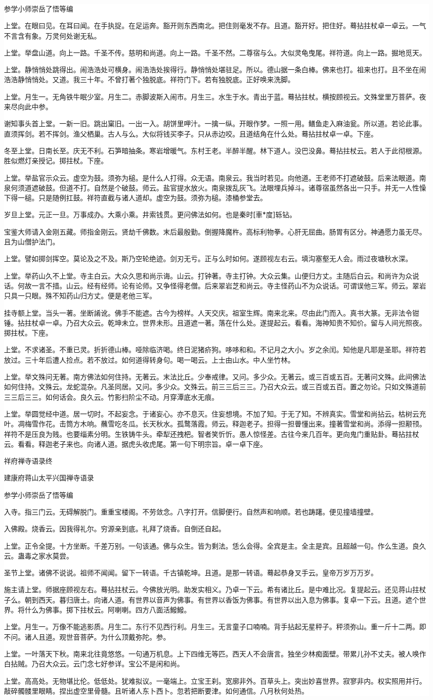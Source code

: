 参学小师崇岳了悟等编  

上堂。在眼曰见。在耳曰闻。在手执捉。在足运奔。豁开则东西南北。把住则毫发不存。且道。豁开好。把住好。蓦拈拄杖卓一卓云。一气不言含有象。万灵何处谢无私。  

上堂。举盘山道。向上一路。千圣不传。慈明和尚道。向上一路。千圣不然。二尊宿与么。大似灵龟曳尾。祥符道。向上一路。掘地觅天。  

上堂。静悄悄处跳得出。闹浩浩处可横身。闹浩浩处挨得行。静悄悄处堪驻足。所以。德山据一条白棒。佛来也打。祖来也打。且不坐在闹浩浩静悄悄处。又道。我三十年。不曾打著个独脱底。祥符门下。若有独脱底。正好唤来洗脚。  

上堂。月生一。无角铁牛眠少室。月生二。赤脚波斯入闹市。月生三。水生于水。青出于蓝。蓦拈拄杖。横按顾视云。文殊堂里万菩萨。夜来尽向此中参。  

谢知事头首上堂。一新一旧。跳出窠旧。一出一入。胡饼里呷汁。一擒一纵。开眼作梦。一照一用。鳝鱼走入麻油瓮。所以道。若论此事。直须挥剑。若不挥剑。渔父栖巢。古人与么。大似将钱买李子。只从赤边咬。且道结角在什么处。蓦拈拄杖卓一卓。下座。  

冬至上堂。日南长至。庆无不利。石笋暗抽条。寒岩增暖气。东村王老。半醉半醒。林下道人。没巴没鼻。蓦拈拄杖云。若人于此彻根源。胜似燃灯亲授记。掷拄杖。下座。  

上堂。举盐官示众云。虚空为鼓。须弥为槌。是什么人打得。众无语。南泉云。我当时若见。向他道。王老师不打遮破鼓。后来法眼道。南泉何须道遮破鼓。但道不打。自然是个破鼓。师云。盐官提水放火。南泉拨乱灰飞。法眼埋兵掉斗。诸尊宿虽然各出一只手。并无一人性懆下得一槌。只是随例扛鼓。祥符直截与诸人道却。虚空为鼓。须弥为槌。漆桶参堂去。  

岁旦上堂。元正一旦。万事成办。大乘小乘。井索钱贯。更问佛法如何。也是秦时[車*度]轹钻。  

宝鉴大师请入金刚五藏。师指金刚云。贤劫千佛数。末后最殷勤。倒握降魔杵。高标利物拳。心肝无屈曲。肠胃有区分。神通愿力虽无尽。且为山僧护法门。  

上堂。譬如掷剑挥空。莫论及之不及。斯乃空轮绝迹。剑刃无亏。正与么时如何。遂顾视左右云。填沟塞壑无人会。雨过夜塘秋水深。  

上堂。举药山久不上堂。寺主白云。大众久思和尚示诲。山云。打钟著。寺主打钟。大众云集。山便归方丈。主随后白云。和尚许为众说话。何故一言不措。山云。经有经师。论有论师。又争怪得老僧。后来翠岩芝和尚云。寺主怪药山不为众说话。可谓误他三军。师云。翠岩只具一只眼。殊不知药山归方丈。便是老他三军。  

挂寺额上堂。当头一著。坐断誵讹。佛手不能遮。古今为榜样。人天交庆。祖室生辉。南来北来。尽由此门而入。真书大篆。无非法令钳锤。拈拄杖卓一卓。乃召大众云。乾坤未立。世界未形。且道遮一著。落在什么处。遂提起云。看看。海神知贵不知价。留与人间光照夜。掷拄杖。下座。  

上堂。不求诸圣。不重已灵。折折德山棒。哑除临济喝。终日泥猪疥狗。哆哆和和。不记月之大小。岁之余闰。知他是凡耶是圣耶。祥符若放过。三十年后遭人捡点。若不放过。如何道得转身句。喝一喝云。上士由山水。中人坐竹林。  

上堂。举文殊问无著。南方佛法如何住持。无著云。末法比丘。少奉戒律。又问。多少众。无著云。或三百或五百。无著问文殊。此间佛法如何住持。文殊云。龙蛇混杂。凡圣同居。又问。多少众。文殊云。前三三后三三。乃召大众云。或三百或五百。置之勿论。只如文殊道前三三后三三。如何话会。良久云。竹影扫阶尘不动。月穿潭底水无痕。  

上堂。举圆觉经中道。居一切时。不起妄念。于诸妄心。亦不息灭。住妄想境。不加了知。于无了知。不辨真实。雪堂和尚拈云。枯树云充叶。凋梅雪作花。击筒方木响。蘸雪吃冬瓜。长天秋水。孤鹜落霞。师云。释迦老子。担得一担瞢懂出来。撞著雪堂和尚。添得一担颟顸。祥符不是压良为贱。也要缁素分明。生铁铸牛头。牵犁还拽杷。智者笑忻忻。愚人惊怪差。古往今来几百年。更向鬼门重贴卦。蓦拈拄杖云。看看。释迦老子来也。向诸人道。据虎头收虎尾。第一句下明宗旨。卓一卓下座。  

祥府禅寺语录终  

建康府蒋山太平兴国禅寺语录  

参学小师崇岳了悟等编  

入寺。指三门云。无碍解脱门。重重宝楼阁。不劳敛念。八字打开。信脚便行。自然声和响顺。若也踌躇。便见撞墙撞壁。  

入佛殿。烧香云。因我得礼尔。穷源亲到底。礼拜了烧香。自倒还自起。  

上堂。正令全提。十方坐断。千差万别。一句该通。佛与众生。皆为剩法。恁么会得。全宾是主。全主是宾。且超越一句。作么生道。良久云。蛊毒之家水莫尝。  

圣节上堂。诸佛不说说。祖师不闻闻。留下一转语。千古镇乾坤。且道。是那一转语。蓦起恭身叉手云。皇帝万岁万万岁。  

施主请上堂。师据座顾视左右。蓦拈拄杖云。今佛放光明。助发实相义。乃卓一下云。希有诸比丘。是中难比况。复提起云。还见蒋山拄杖子么。朝到西天。暮归唐土。向诸人道。有世界以音声为佛事。有世界以香饭为佛事。有世界以出入息为佛事。复卓一下云。且道。遮个世界。将什么为佛事。掷下拄杖云。阿喇喇。四方八面活鱍鱍。  

上堂。月生一。万像不能逃影质。月生二。东行不见西行利。月生三。无言童子口喃喃。背手拈起无星秤子。秤须弥山。重一斤十二两。即不问。诸人且道。观世音菩萨。为什么顶戴弥陀。参。  

上堂。一叶落天下秋。南来北往竟悠悠。一句通万机息。上下四维无等匹。西天人不会唐言。独坐少林痴面壁。带累儿孙不丈夫。被人唤作白拈贼。乃召大众云。云门念七好参详。宝公不是闲和尚。  

上堂。高高处。无物堪比伦。低低处。犹难拟议。一毫端上。立宝王刹。宽廓非外。百草头上。突出妙喜世界。寂寥非内。权实照用并行。敲碎髑髅里眼睛。捏出虚空里骨髓。且听诸人东卜西卜。忽若把断要津。如何通信。八月秋何处热。  
